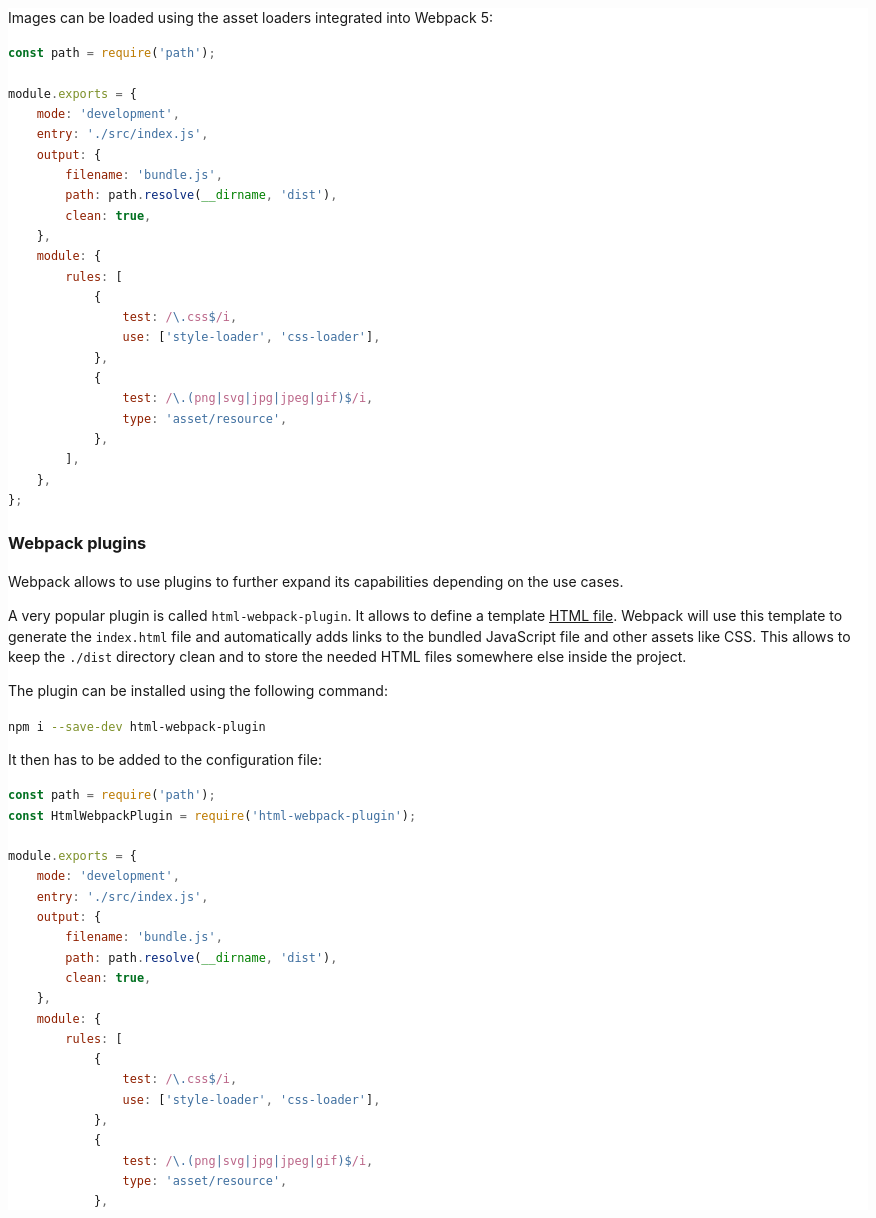 Images can be loaded using the asset loaders integrated into Webpack 5:

```js
const path = require('path');

module.exports = {
	mode: 'development',
	entry: './src/index.js',
	output: {
		filename: 'bundle.js',
	    path: path.resolve(__dirname, 'dist'),
	    clean: true,
	},
	module: {
		rules: [
			{
				test: /\.css$/i,
				use: ['style-loader', 'css-loader'],
			},
			{
				test: /\.(png|svg|jpg|jpeg|gif)$/i,
				type: 'asset/resource',
			},
		],
	},
};
```

### Webpack plugins

Webpack allows to use plugins to further expand its capabilities depending on the use cases.

A very popular plugin is called `html-webpack-plugin`. It allows to define a template [HTML file](../../html/html.md). Webpack will use this template to generate the `index.html` file and automatically adds links to the bundled JavaScript file and other assets like CSS. This allows to keep the `./dist` directory clean and to store the needed HTML files somewhere else inside the project.

The plugin can be installed using the following command:

```sh
npm i --save-dev html-webpack-plugin
```

It then has to be added to the configuration file:

```js
const path = require('path');
const HtmlWebpackPlugin = require('html-webpack-plugin');

module.exports = {
	mode: 'development',
	entry: './src/index.js',
	output: {
		filename: 'bundle.js',
	    path: path.resolve(__dirname, 'dist'),
	    clean: true,
	},
	module: {
		rules: [
			{
				test: /\.css$/i,
				use: ['style-loader', 'css-loader'],
			},
			{
				test: /\.(png|svg|jpg|jpeg|gif)$/i,
				type: 'asset/resource',
			},
```